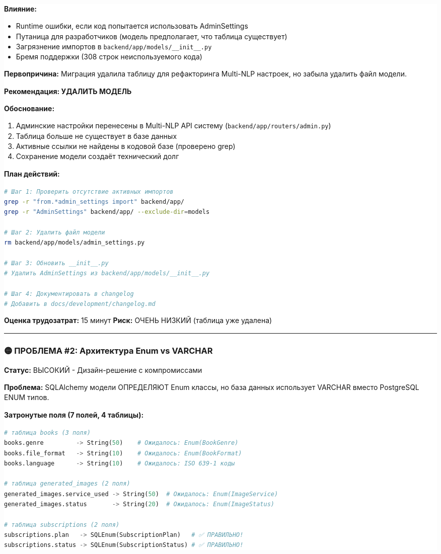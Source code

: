**Влияние:**
- Runtime ошибки, если код попытается использовать AdminSettings
- Путаница для разработчиков (модель предполагает, что таблица существует)
- Загрязнение импортов в `backend/app/models/__init__.py`
- Бремя поддержки (308 строк неиспользуемого кода)

**Первопричина:**
Миграция удалила таблицу для рефакторинга Multi-NLP настроек, но забыла удалить файл модели.

**Рекомендация: УДАЛИТЬ МОДЕЛЬ**

**Обоснование:**
1. Админские настройки перенесены в Multi-NLP API систему (`backend/app/routers/admin.py`)
2. Таблица больше не существует в базе данных
3. Активные ссылки не найдены в кодовой базе (проверено grep)
4. Сохранение модели создаёт технический долг

**План действий:**
```bash
# Шаг 1: Проверить отсутствие активных импортов
grep -r "from.*admin_settings import" backend/app/
grep -r "AdminSettings" backend/app/ --exclude-dir=models

# Шаг 2: Удалить файл модели
rm backend/app/models/admin_settings.py

# Шаг 3: Обновить __init__.py
# Удалить AdminSettings из backend/app/models/__init__.py

# Шаг 4: Документировать в changelog
# Добавить в docs/development/changelog.md
```

**Оценка трудозатрат:** 15 минут
**Риск:** ОЧЕНЬ НИЗКИЙ (таблица уже удалена)

---

### 🟡 ПРОБЛЕМА #2: Архитектура Enum vs VARCHAR

**Статус:** ВЫСОКИЙ - Дизайн-решение с компромиссами

**Проблема:**
SQLAlchemy модели ОПРЕДЕЛЯЮТ Enum классы, но база данных использует VARCHAR вместо PostgreSQL ENUM типов.

**Затронутые поля (7 полей, 4 таблицы):**

```python
# таблица books (3 поля)
books.genre         -> String(50)    # Ожидалось: Enum(BookGenre)
books.file_format   -> String(10)    # Ожидалось: Enum(BookFormat)
books.language      -> String(10)    # Ожидалось: ISO 639-1 коды

# таблица generated_images (2 поля)
generated_images.service_used -> String(50)  # Ожидалось: Enum(ImageService)
generated_images.status       -> String(20)  # Ожидалось: Enum(ImageStatus)

# таблица subscriptions (2 поля)
subscriptions.plan   -> SQLEnum(SubscriptionPlan)   # ✅ ПРАВИЛЬНО!
subscriptions.status -> SQLEnum(SubscriptionStatus) # ✅ ПРАВИЛЬНО!
```
